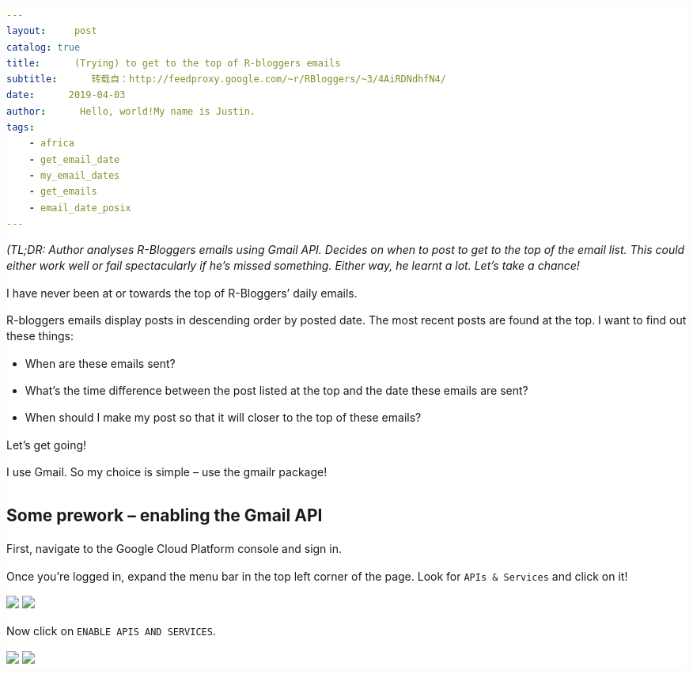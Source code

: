 ```yaml
---
layout:     post
catalog: true
title:      (Trying) to get to the top of R-bloggers emails
subtitle:      转载自：http://feedproxy.google.com/~r/RBloggers/~3/4AiRDNdhfN4/
date:      2019-04-03
author:      Hello, world!My name is Justin.
tags:
    - africa
    - get_email_date
    - my_email_dates
    - get_emails
    - email_date_posix
---
```






*(TL;DR: Author analyses R-Bloggers emails using Gmail API. Decides on when to post to get to the top of the email list. This could either work well or fail spectacularly if he’s missed something. Either way, he learnt a lot. Let’s take a chance!*

I have never been at or towards the top of R-Bloggers’ daily emails.

R-bloggers emails display posts in descending order by posted date. The most recent posts are found at the top. I want to find out these things:

- When are these emails sent?

- What’s the time difference between the post listed at the top and the date these emails are sent?

- When should I make my post so that it will closer to the top of these emails?


Let’s get going!

I use Gmail. So my choice is simple – use the gmailr package!

## Some prework – enabling the Gmail API

First, navigate to the Google Cloud Platform console and sign in.

Once you’re logged in, expand the menu bar in the top left corner of the page. Look for `APIs & Services` and click on it!

![](https://i0.wp.com/embracingtherandom.com/assets/post_images/2019-03-26-trying-to-get-to-the-top-of-r-bloggers-emails/gcp.png?w=200&ssl=1)
![](https://i0.wp.com/embracingtherandom.com/assets/post_images/2019-03-26-trying-to-get-to-the-top-of-r-bloggers-emails/gcp.png?w=200&ssl=1)


Now click on `ENABLE APIS AND SERVICES`.

![](https://i0.wp.com/embracingtherandom.com/assets/post_images/2019-03-26-trying-to-get-to-the-top-of-r-bloggers-emails/gcp_enable_api.png?w=456&ssl=1)
![](https://i0.wp.com/embracingtherandom.com/assets/post_images/2019-03-26-trying-to-get-to-the-top-of-r-bloggers-emails/gcp_enable_api.png?w=456&ssl=1)
